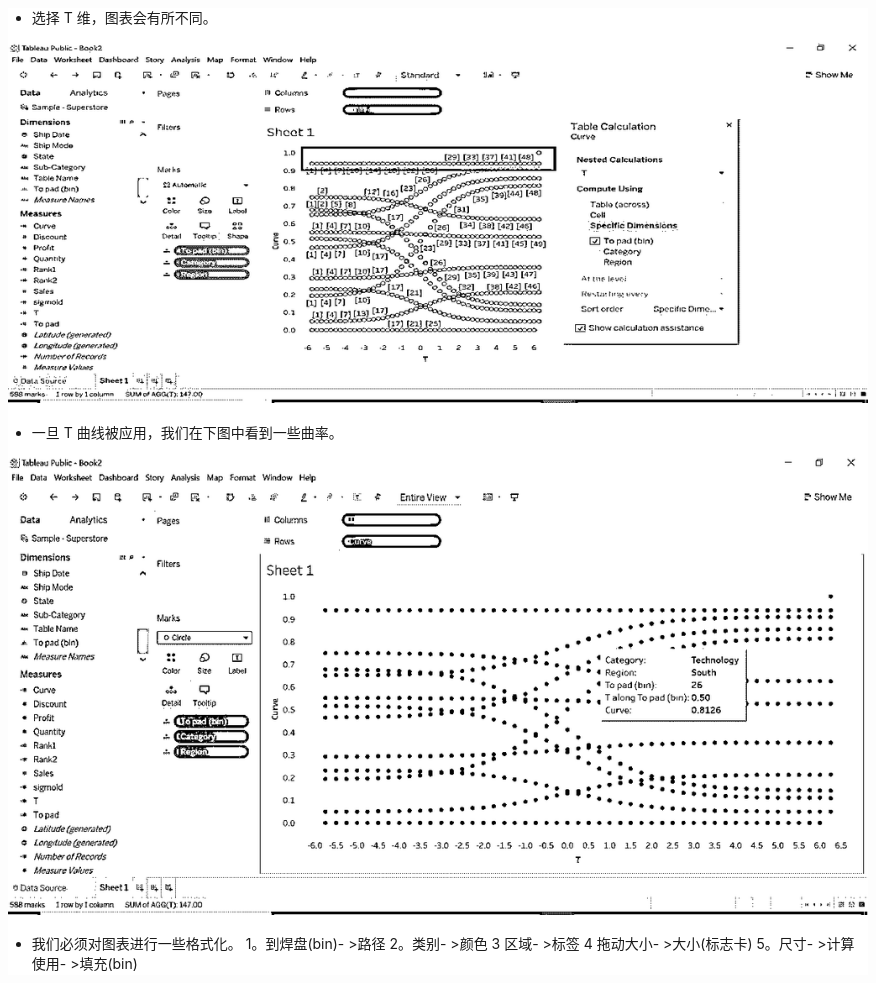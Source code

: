 *   选择 T 维，图表会有所不同。

![Calculated Field img17](img/40fd2ad238a759b65a515dc783c39508.png)



*   一旦 T 曲线被应用，我们在下图中看到一些曲率。

![Calculated Field img18](img/05bc05bad8eaa772e5089935952d3681.png)



*   我们必须对图表进行一些格式化。
    1。到焊盘(bin)- >路径
    2。类别- >颜色
    3 区域- >标签
    4 拖动大小- >大小(标志卡)
    5。尺寸- >计算使用- >填充(bin)
